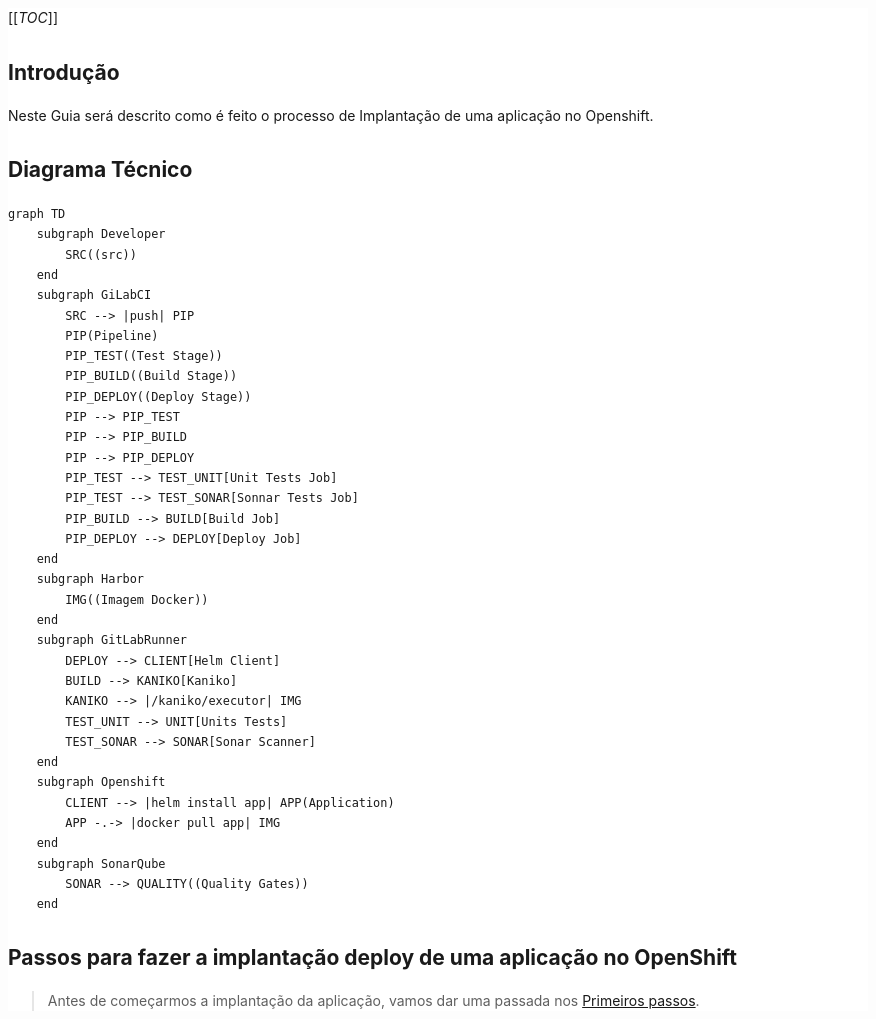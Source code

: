 [[_TOC_]]

## Introdução

Neste Guia será descrito como é feito o processo de Implantação de uma aplicação no
Openshift.

## Diagrama Técnico

```mermaid
graph TD
    subgraph Developer
        SRC((src)) 
    end
    subgraph GiLabCI
        SRC --> |push| PIP
        PIP(Pipeline)
        PIP_TEST((Test Stage))
        PIP_BUILD((Build Stage))
        PIP_DEPLOY((Deploy Stage))
        PIP --> PIP_TEST
        PIP --> PIP_BUILD
        PIP --> PIP_DEPLOY
        PIP_TEST --> TEST_UNIT[Unit Tests Job]
        PIP_TEST --> TEST_SONAR[Sonnar Tests Job]
        PIP_BUILD --> BUILD[Build Job]
        PIP_DEPLOY --> DEPLOY[Deploy Job]
    end
    subgraph Harbor
        IMG((Imagem Docker))
    end
    subgraph GitLabRunner
        DEPLOY --> CLIENT[Helm Client]
        BUILD --> KANIKO[Kaniko]
        KANIKO --> |/kaniko/executor| IMG
        TEST_UNIT --> UNIT[Units Tests]
        TEST_SONAR --> SONAR[Sonar Scanner]
    end
    subgraph Openshift
        CLIENT --> |helm install app| APP(Application)
        APP -.-> |docker pull app| IMG
    end
    subgraph SonarQube
        SONAR --> QUALITY((Quality Gates))
    end
```

## Passos para fazer a implantação deploy de uma aplicação no OpenShift

>  Antes de começarmos a implantação da aplicação, vamos dar uma passada nos [Primeiros passos](/Devops/primeiros-passos/primeiros-passos).


[^git]: [Sobre o Git](/Git)
[^git-guia]: [Guia de Uso](/Guia-de-uso-Git)
[^helm]: [Helm Charts](/Devops/ferramentas-servicos/helm)
